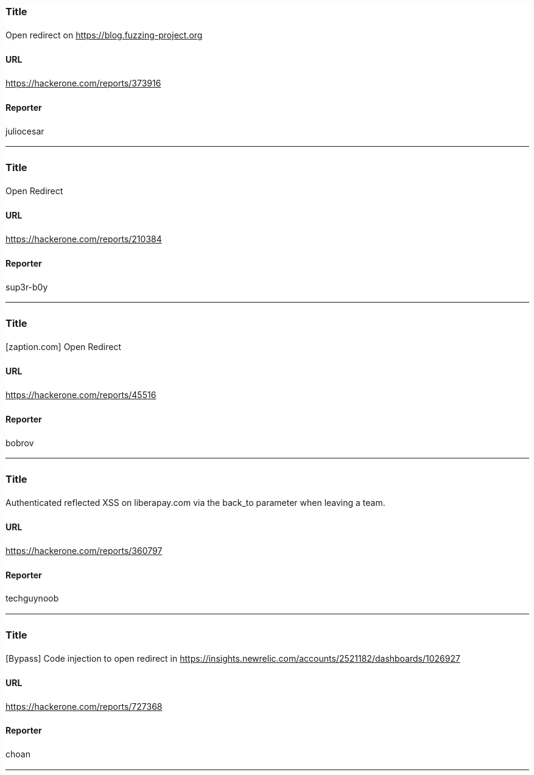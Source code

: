 
### Title
Open redirect on https://blog.fuzzing-project.org
#### URL 
https://hackerone.com/reports/373916
#### Reporter 
juliocesar

---


### Title
Open Redirect
#### URL 
https://hackerone.com/reports/210384
#### Reporter 
sup3r-b0y

---


### Title
[zaption.com] Open Redirect
#### URL 
https://hackerone.com/reports/45516
#### Reporter 
bobrov

---


### Title
Authenticated reflected XSS on liberapay.com via the back_to parameter when leaving a team.
#### URL 
https://hackerone.com/reports/360797
#### Reporter 
techguynoob

---


### Title
[Bypass] Code injection to open redirect in https://insights.newrelic.com/accounts/2521182/dashboards/1026927
#### URL 
https://hackerone.com/reports/727368
#### Reporter 
choan

---